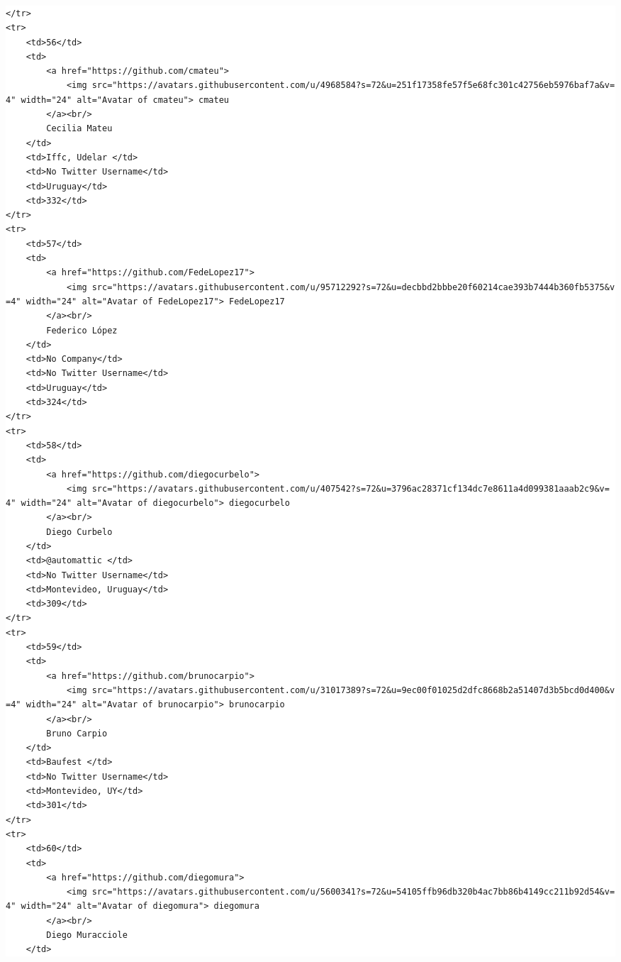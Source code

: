 	</tr>
	<tr>
		<td>56</td>
		<td>
			<a href="https://github.com/cmateu">
				<img src="https://avatars.githubusercontent.com/u/4968584?s=72&u=251f17358fe57f5e68fc301c42756eb5976baf7a&v=4" width="24" alt="Avatar of cmateu"> cmateu
			</a><br/>
			Cecilia Mateu
		</td>
		<td>Iffc, Udelar </td>
		<td>No Twitter Username</td>
		<td>Uruguay</td>
		<td>332</td>
	</tr>
	<tr>
		<td>57</td>
		<td>
			<a href="https://github.com/FedeLopez17">
				<img src="https://avatars.githubusercontent.com/u/95712292?s=72&u=decbbd2bbbe20f60214cae393b7444b360fb5375&v=4" width="24" alt="Avatar of FedeLopez17"> FedeLopez17
			</a><br/>
			Federico López
		</td>
		<td>No Company</td>
		<td>No Twitter Username</td>
		<td>Uruguay</td>
		<td>324</td>
	</tr>
	<tr>
		<td>58</td>
		<td>
			<a href="https://github.com/diegocurbelo">
				<img src="https://avatars.githubusercontent.com/u/407542?s=72&u=3796ac28371cf134dc7e8611a4d099381aaab2c9&v=4" width="24" alt="Avatar of diegocurbelo"> diegocurbelo
			</a><br/>
			Diego Curbelo
		</td>
		<td>@automattic </td>
		<td>No Twitter Username</td>
		<td>Montevideo, Uruguay</td>
		<td>309</td>
	</tr>
	<tr>
		<td>59</td>
		<td>
			<a href="https://github.com/brunocarpio">
				<img src="https://avatars.githubusercontent.com/u/31017389?s=72&u=9ec00f01025d2dfc8668b2a51407d3b5bcd0d400&v=4" width="24" alt="Avatar of brunocarpio"> brunocarpio
			</a><br/>
			Bruno Carpio
		</td>
		<td>Baufest </td>
		<td>No Twitter Username</td>
		<td>Montevideo, UY</td>
		<td>301</td>
	</tr>
	<tr>
		<td>60</td>
		<td>
			<a href="https://github.com/diegomura">
				<img src="https://avatars.githubusercontent.com/u/5600341?s=72&u=54105ffb96db320b4ac7bb86b4149cc211b92d54&v=4" width="24" alt="Avatar of diegomura"> diegomura
			</a><br/>
			Diego Muracciole
		</td>